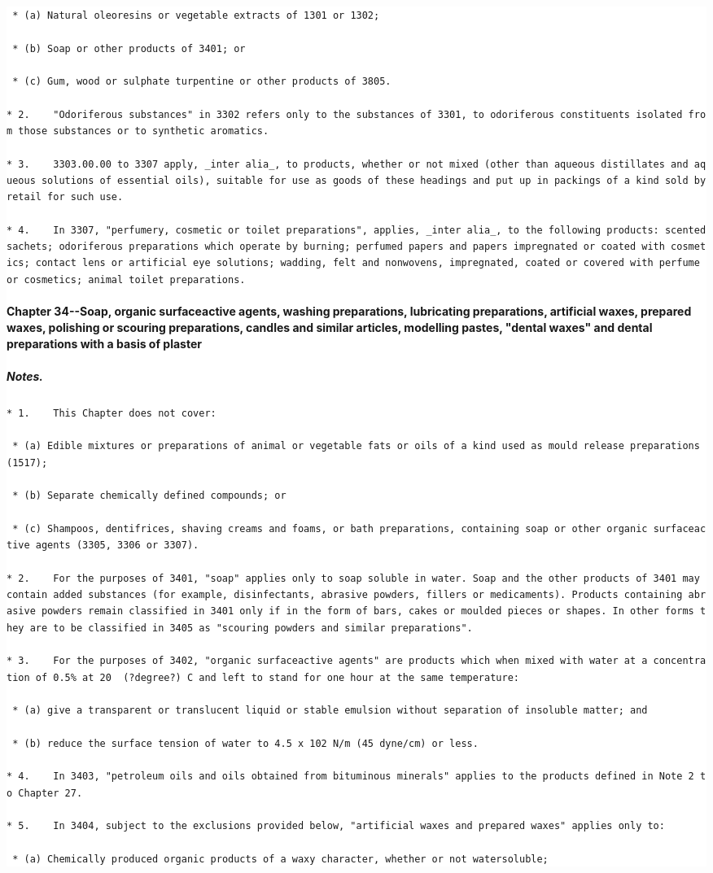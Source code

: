      * (a) Natural oleoresins or vegetable extracts of 1301 or 1302;

     * (b) Soap or other products of 3401; or

     * (c) Gum, wood or sulphate turpentine or other products of 3805.

    * 2.	"Odoriferous substances" in 3302 refers only to the substances of 3301, to odoriferous constituents isolated from those substances or to synthetic aromatics.

    * 3.	3303.00.00 to 3307 apply, _inter alia_, to products, whether or not mixed (other than aqueous distillates and aqueous solutions of essential oils), suitable for use as goods of these headings and put up in packings of a kind sold by retail for such use.

    * 4.	In 3307, "perfumery, cosmetic or toilet preparations", applies, _inter alia_, to the following products: scented sachets; odoriferous preparations which operate by burning; perfumed papers and papers impregnated or coated with cosmetics; contact lens or artificial eye solutions; wadding, felt and nonwovens, impregnated, coated or covered with perfume or cosmetics; animal toilet preparations.

#### Chapter 34--Soap, organic surfaceactive agents, washing preparations, lubricating preparations, artificial waxes, prepared waxes, polishing or scouring preparations, candles and similar articles, modelling pastes, "dental waxes" and dental preparations with a basis of plaster

##### Notes.  

    * 1.	This Chapter does not cover:

     * (a) Edible mixtures or preparations of animal or vegetable fats or oils of a kind used as mould release preparations (1517);

     * (b) Separate chemically defined compounds; or

     * (c) Shampoos, dentifrices, shaving creams and foams, or bath preparations, containing soap or other organic surfaceactive agents (3305, 3306 or 3307).

    * 2.	For the purposes of 3401, "soap" applies only to soap soluble in water. Soap and the other products of 3401 may contain added substances (for example, disinfectants, abrasive powders, fillers or medicaments). Products containing abrasive powders remain classified in 3401 only if in the form of bars, cakes or moulded pieces or shapes. In other forms they are to be classified in 3405 as "scouring powders and similar preparations".

    * 3.	For the purposes of 3402, "organic surfaceactive agents" are products which when mixed with water at a concentration of 0.5% at 20  (?degree?) C and left to stand for one hour at the same temperature:

     * (a) give a transparent or translucent liquid or stable emulsion without separation of insoluble matter; and

     * (b) reduce the surface tension of water to 4.5 x 102 N/m (45 dyne/cm) or less.

    * 4.	In 3403, "petroleum oils and oils obtained from bituminous minerals" applies to the products defined in Note 2 to Chapter 27.

    * 5.	In 3404, subject to the exclusions provided below, "artificial waxes and prepared waxes" applies only to:

     * (a) Chemically produced organic products of a waxy character, whether or not watersoluble;

